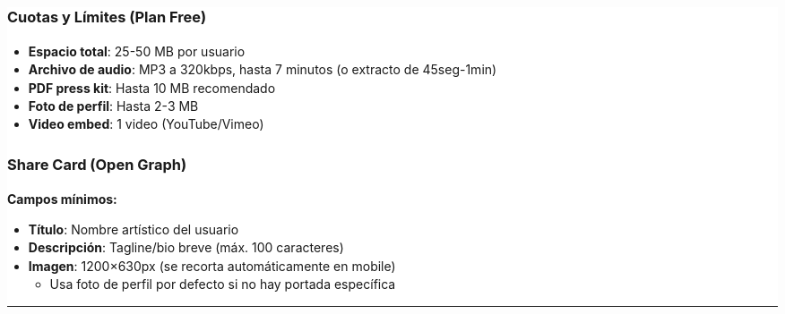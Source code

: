 ### Cuotas y Límites (Plan Free)

- **Espacio total**: 25-50 MB por usuario
- **Archivo de audio**: MP3 a 320kbps, hasta 7 minutos (o extracto de 45seg-1min)
- **PDF press kit**: Hasta 10 MB recomendado
- **Foto de perfil**: Hasta 2-3 MB
- **Video embed**: 1 video (YouTube/Vimeo)

### Share Card (Open Graph)

**Campos mínimos:**
- **Título**: Nombre artístico del usuario
- **Descripción**: Tagline/bio breve (máx. 100 caracteres)
- **Imagen**: 1200×630px (se recorta automáticamente en mobile)
  - Usa foto de perfil por defecto si no hay portada específica

---
